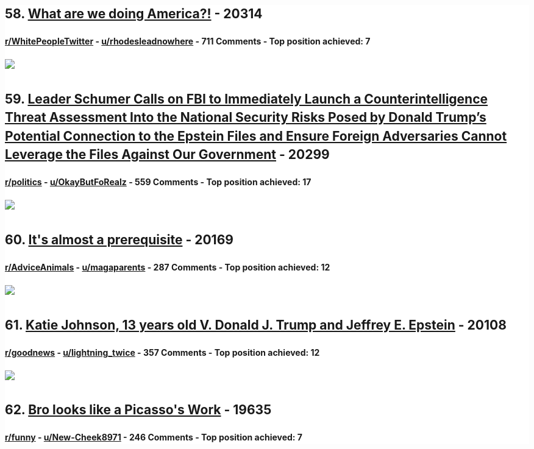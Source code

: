 ## 58. [What are we doing America?!](http://reddit.com/r/WhitePeopleTwitter/comments/1mhp9oy/what_are_we_doing_america/) - 20314
#### [r/WhitePeopleTwitter](http://reddit.com/r/WhitePeopleTwitter) - [u/rhodesleadnowhere](http://reddit.com/u/rhodesleadnowhere) - 711 Comments - Top position achieved: 7

<a href="https://i.redd.it/cu36ekbse2hf1.jpeg"><img src="https://b.thumbs.redditmedia.com/RgDHpLdgKzOEZo9OB8UpoHS_HOLD_LaaJds7E6mNLAw.jpg"></img></a>

## 59. [Leader Schumer Calls on FBI to Immediately Launch a Counterintelligence Threat Assessment Into the National Security Risks Posed by Donald Trump’s Potential Connection to the Epstein Files and Ensure Foreign Adversaries Cannot Leverage the Files Against Our Government](http://reddit.com/r/politics/comments/1mhnyh8/leader_schumer_calls_on_fbi_to_immediately_launch/) - 20299
#### [r/politics](http://reddit.com/r/politics) - [u/OkayButFoRealz](http://reddit.com/u/OkayButFoRealz) - 559 Comments - Top position achieved: 17

<a href="https://www.democrats.senate.gov/news/press-releases/leader-schumer-calls-on-fbi-to-immediately-launch-a-counterintelligence-threat-assessment-into-the-national-security-risks-posed-by-donald-trumps-potential-connection-to-the-epstein-files-and-ensure-foreign-adversaries-cannot-leverage-the-files-against-our-government"><img src="https://external-preview.redd.it/G3FgwM5o8vHlMj8aNVAJTXOHRaRhnvbydXj2CLrYX7g.jpeg?width=140&amp;height=73&amp;crop=140:73,smart&amp;auto=webp&amp;s=a81bb5f44e013caa75c3449478bb0693cc931b1c"></img></a>

## 60. [It's almost a prerequisite](http://reddit.com/r/AdviceAnimals/comments/1mhbsc7/its_almost_a_prerequisite/) - 20169
#### [r/AdviceAnimals](http://reddit.com/r/AdviceAnimals) - [u/magaparents](http://reddit.com/u/magaparents) - 287 Comments - Top position achieved: 12

<a href="https://i.redd.it/oi07y9hhvzgf1.jpeg"><img src="https://b.thumbs.redditmedia.com/qBPNNsHZOCYZ-LVSboT_SC7zsQg3xqIdKNJXJwWWKQk.jpg"></img></a>

## 61. [Katie Johnson, 13 years old V. Donald J. Trump and Jeffrey E. Epstein](http://reddit.com/r/goodnews/comments/1mh5q2i/katie_johnson_13_years_old_v_donald_j_trump_and/) - 20108
#### [r/goodnews](http://reddit.com/r/goodnews) - [u/lightning_twice](http://reddit.com/u/lightning_twice) - 357 Comments - Top position achieved: 12

<a href="https://www.reddit.com/r/interestingnewsworld/comments/1me4p0f/katie_johnson_13_years_old/?share_id=RO-HoNqvMv4QcD4rYSlq2&amp;utm_content=1&amp;utm_medium=ios_app&amp;utm_name=ioscss&amp;utm_source=share&amp;utm_term=1"><img src="https://b.thumbs.redditmedia.com/jljPke_SJfzblVT9lpqim6v86vaBmpzQmvmjfIHgixc.jpg"></img></a>

## 62. [Bro looks like a Picasso's Work](http://reddit.com/r/funny/comments/1mh9ign/bro_looks_like_a_picassos_work/) - 19635
#### [r/funny](http://reddit.com/r/funny) - [u/New-Cheek8971](http://reddit.com/u/New-Cheek8971) - 246 Comments - Top position achieved: 7
